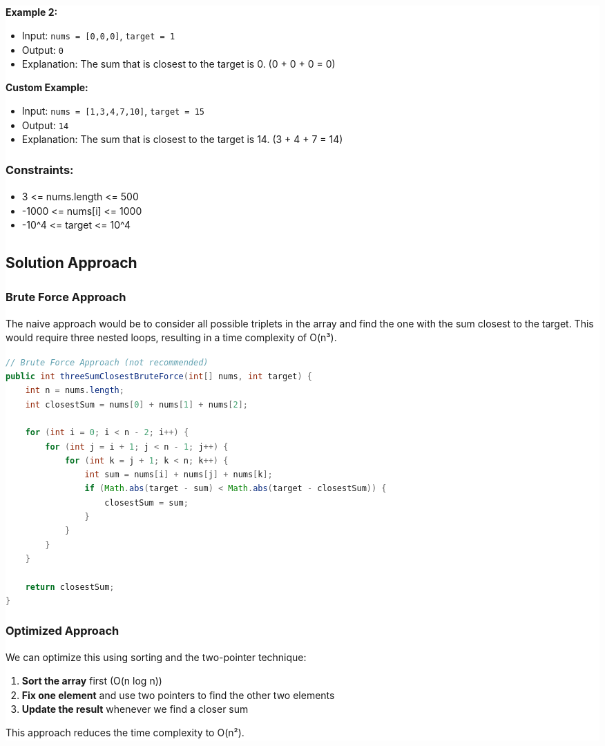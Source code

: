 **Example 2:**
- Input: `nums = [0,0,0]`, `target = 1`
- Output: `0`
- Explanation: The sum that is closest to the target is 0. (0 + 0 + 0 = 0)

**Custom Example:**
- Input: `nums = [1,3,4,7,10]`, `target = 15`
- Output: `14`
- Explanation: The sum that is closest to the target is 14. (3 + 4 + 7 = 14)

### Constraints:
- 3 <= nums.length <= 500
- -1000 <= nums[i] <= 1000
- -10^4 <= target <= 10^4

## Solution Approach

### Brute Force Approach

The naive approach would be to consider all possible triplets in the array and find the one with the sum closest to the target. This would require three nested loops, resulting in a time complexity of O(n³).

```java
// Brute Force Approach (not recommended)
public int threeSumClosestBruteForce(int[] nums, int target) {
    int n = nums.length;
    int closestSum = nums[0] + nums[1] + nums[2];
    
    for (int i = 0; i < n - 2; i++) {
        for (int j = i + 1; j < n - 1; j++) {
            for (int k = j + 1; k < n; k++) {
                int sum = nums[i] + nums[j] + nums[k];
                if (Math.abs(target - sum) < Math.abs(target - closestSum)) {
                    closestSum = sum;
                }
            }
        }
    }
    
    return closestSum;
}
```

### Optimized Approach

We can optimize this using sorting and the two-pointer technique:

1. **Sort the array** first (O(n log n))
2. **Fix one element** and use two pointers to find the other two elements
3. **Update the result** whenever we find a closer sum

This approach reduces the time complexity to O(n²).

